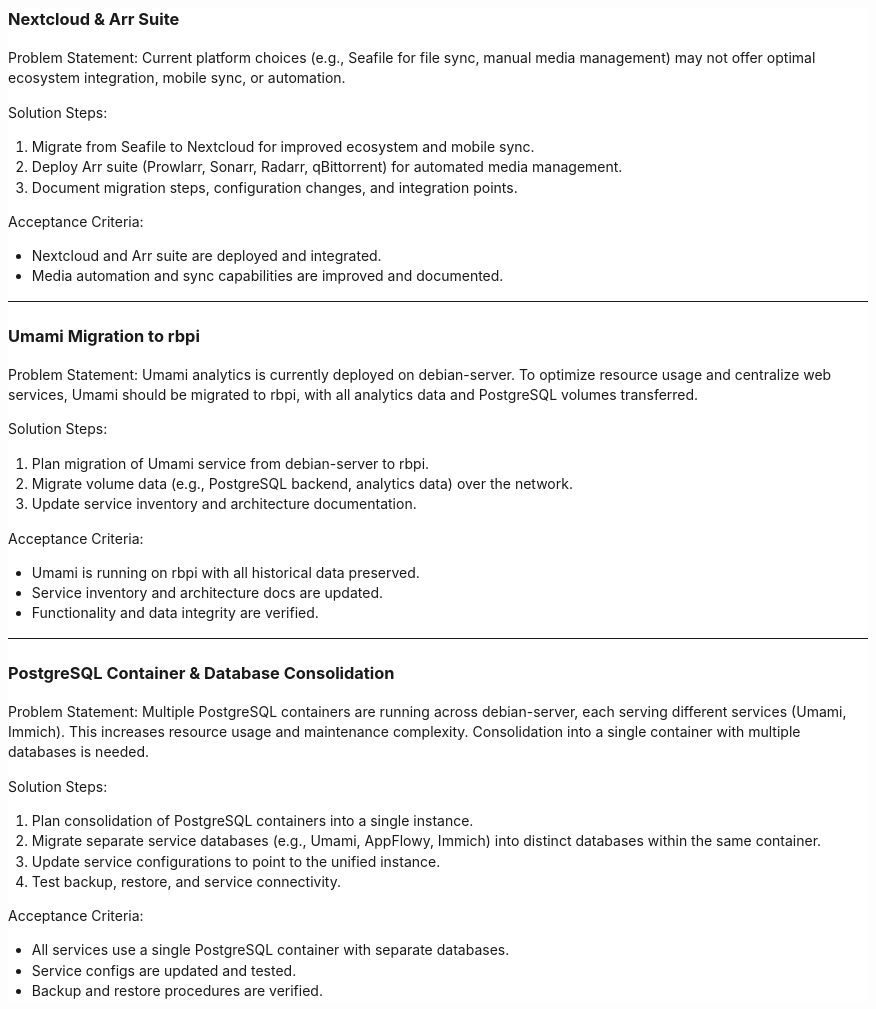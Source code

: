 
### Nextcloud & Arr Suite
Problem Statement:
Current platform choices (e.g., Seafile for file sync, manual media management) may not offer optimal ecosystem integration, mobile sync, or automation.

Solution Steps:
1. Migrate from Seafile to Nextcloud for improved ecosystem and mobile sync.
2. Deploy Arr suite (Prowlarr, Sonarr, Radarr, qBittorrent) for automated media management.
3. Document migration steps, configuration changes, and integration points.

Acceptance Criteria:
- Nextcloud and Arr suite are deployed and integrated.
- Media automation and sync capabilities are improved and documented.

---

### Umami Migration to rbpi
Problem Statement:
Umami analytics is currently deployed on debian-server. To optimize resource usage and centralize web services, Umami should be migrated to rbpi, with all analytics data and PostgreSQL volumes transferred.

Solution Steps:
1. Plan migration of Umami service from debian-server to rbpi.
2. Migrate volume data (e.g., PostgreSQL backend, analytics data) over the network.
3. Update service inventory and architecture documentation.

Acceptance Criteria:
- Umami is running on rbpi with all historical data preserved.
- Service inventory and architecture docs are updated.
- Functionality and data integrity are verified.

---

### PostgreSQL Container & Database Consolidation
Problem Statement:
Multiple PostgreSQL containers are running across debian-server, each serving different services (Umami, Immich). This increases resource usage and maintenance complexity. Consolidation into a single container with multiple databases is needed.

Solution Steps:
1. Plan consolidation of PostgreSQL containers into a single instance.
2. Migrate separate service databases (e.g., Umami, AppFlowy, Immich) into distinct databases within the same container.
3. Update service configurations to point to the unified instance.
4. Test backup, restore, and service connectivity.

Acceptance Criteria:
- All services use a single PostgreSQL container with separate databases.
- Service configs are updated and tested.
- Backup and restore procedures are verified.

